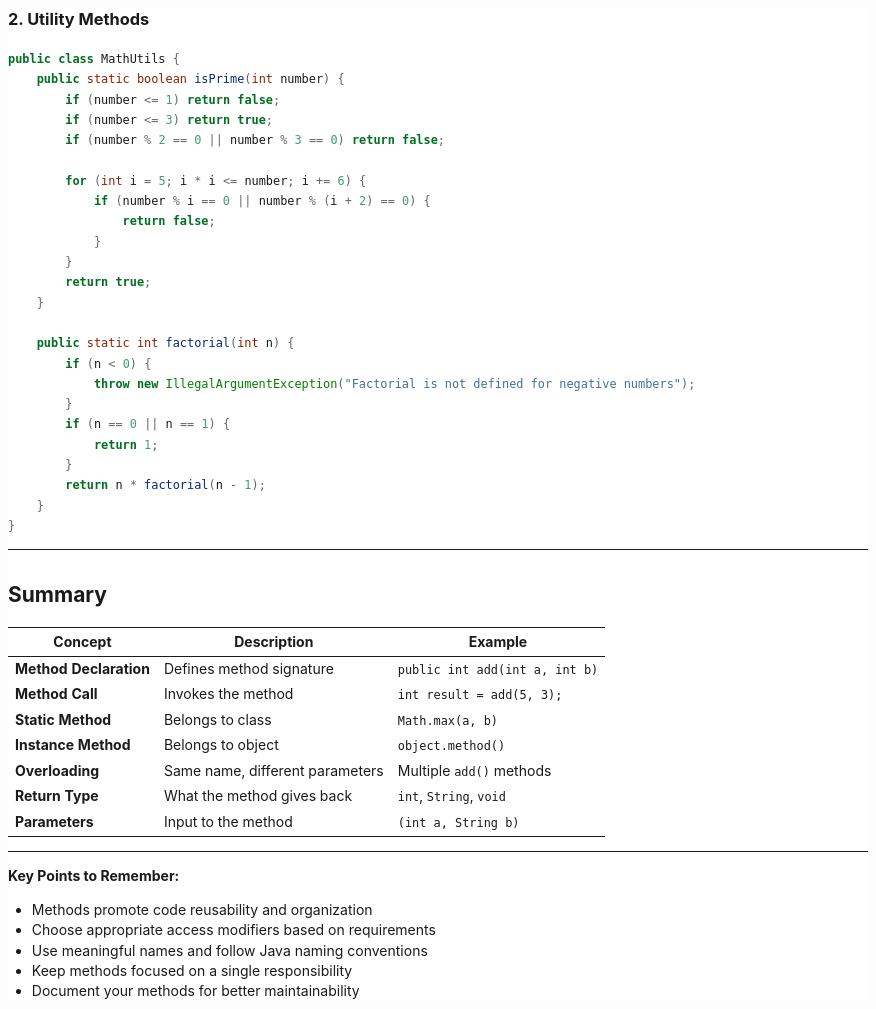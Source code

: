 ### 2. **Utility Methods**
```java
public class MathUtils {
    public static boolean isPrime(int number) {
        if (number <= 1) return false;
        if (number <= 3) return true;
        if (number % 2 == 0 || number % 3 == 0) return false;
        
        for (int i = 5; i * i <= number; i += 6) {
            if (number % i == 0 || number % (i + 2) == 0) {
                return false;
            }
        }
        return true;
    }
    
    public static int factorial(int n) {
        if (n < 0) {
            throw new IllegalArgumentException("Factorial is not defined for negative numbers");
        }
        if (n == 0 || n == 1) {
            return 1;
        }
        return n * factorial(n - 1);
    }
}
```

---

## Summary

| Concept | Description | Example |
|---------|-------------|---------|
| **Method Declaration** | Defines method signature | `public int add(int a, int b)` |
| **Method Call** | Invokes the method | `int result = add(5, 3);` |
| **Static Method** | Belongs to class | `Math.max(a, b)` |
| **Instance Method** | Belongs to object | `object.method()` |
| **Overloading** | Same name, different parameters | Multiple `add()` methods |
| **Return Type** | What the method gives back | `int`, `String`, `void` |
| **Parameters** | Input to the method | `(int a, String b)` |

---

**Key Points to Remember:**
- Methods promote code reusability and organization
- Choose appropriate access modifiers based on requirements
- Use meaningful names and follow Java naming conventions
- Keep methods focused on a single responsibility
- Document your methods for better maintainability